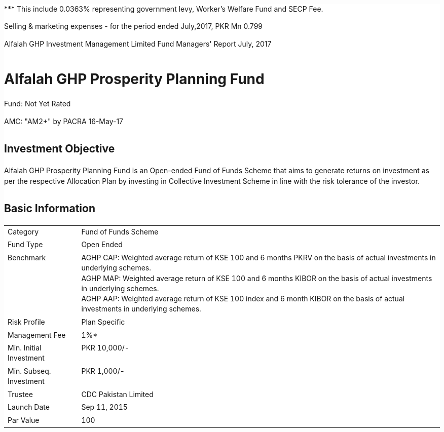 \*\*\* This include 0.0363% representing government levy, Worker’s Welfare Fund and SECP Fee.

Selling & marketing expenses - for the period ended July,2017, PKR Mn 0.799

Alfalah GHP Investment Management Limited Fund Managers' Report July, 2017

# Alfalah GHP Prosperity Planning Fund

Fund: Not Yet Rated

AMC: "AM2+" by PACRA 16-May-17

## Investment Objective

Alfalah GHP Prosperity Planning Fund is an Open-ended Fund of Funds Scheme that aims to generate returns on investment as per the respective Allocation Plan by investing in Collective Investment Scheme in line with the risk tolerance of the investor.

## Basic Information

|                                   |                                                                                                                                                                                                                                                                                                                                                                                         |
| --------------------------------- | --------------------------------------------------------------------------------------------------------------------------------------------------------------------------------------------------------------------------------------------------------------------------------------------------------------------------------------------------------------------------------------- |
| Category                          | Fund of Funds Scheme                                                                                                                                                                                                                                                                                                                                                                    |
| Fund Type                         | Open Ended                                                                                                                                                                                                                                                                                                                                                                              |
| Benchmark                         | AGHP CAP: Weighted average return of KSE 100 and 6 months PKRV on the basis of actual investments in underlying schemes.<br>AGHP MAP: Weighted average return of KSE 100 and 6 months KIBOR on the basis of actual investments in underlying schemes.<br>AGHP AAP: Weighted average return of KSE 100 index and 6 month KIBOR on the basis of actual investments in underlying schemes. |
| Risk Profile                      | Plan Specific                                                                                                                                                                                                                                                                                                                                                                           |
| Management Fee                    | 1%\*                                                                                                                                                                                                                                                                                                                                                                                    |
| Min. Initial Investment           | PKR 10,000/-                                                                                                                                                                                                                                                                                                                                                                            |
| Min. Subseq. Investment           | PKR 1,000/-                                                                                                                                                                                                                                                                                                                                                                             |
| Trustee                           | CDC Pakistan Limited                                                                                                                                                                                                                                                                                                                                                                    |
| Launch Date                       | Sep 11, 2015                                                                                                                                                                                                                                                                                                                                                                            |
| Par Value                         | 100                                                                                                                                                                                                                                                                                                                                                                                     |